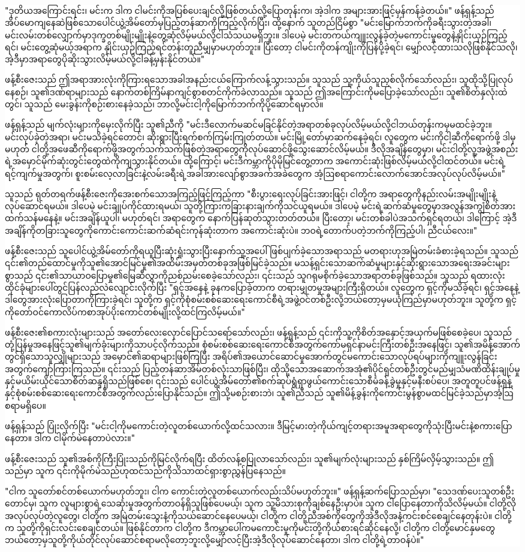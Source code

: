 "ဒုတိယအကြောင်းရင်း၊ မင်းက ဒါက ငါမင်းကိုအပြစ်ပေးချင်လို့ဖြစ်တယ်လို့ပြောတုန်းက၊ အဲ့ဒါက အများအားဖြင့်မှန်ကန်ခဲ့တယ်။" ဖန့်ရှန့်သည် အိပ်မောကျနေဆဲဖြစ်သောပေါင်ယွဲ့အိမ်တော်မှပြည့်တန်ဆာကိုကြည့်လိုက်ပြီး၊ ထို့နောက် သူတည်ငြိမ်စွာ "မင်းမြောက်ဘက်ကိုခရီးသွားတဲ့အခါ၊ မင်းလမ်းတစ်လျှောက်မှာဒုက္ခတစ်မျိုးမျိုးနဲ့တွေ့ဆုံလိမ့်မယ်လို့ငါသံသယမရှိဘူး။ ဒါပေမဲ့ မင်းတကယ်ကျူးလွန်ခဲ့တဲ့မကောင်းမှုတွေနဲ့နှိုင်းယှဉ်ကြည့်ရင်၊ မင်းတွေ့ဆုံမယ့်အရာက နှိုင်းယှဉ်ကြည့်ရင်တန်းတူညီမျှမှာမဟုတ်ဘူး။ ပြီးတော့ ငါမင်းကိုတန်ကျိုးကိုပြန်ပို့ခဲ့ရင်၊ မျှော်လင့်ထားသလိုဖြစ်နိုင်သလို၊ အဲ့ဒီမှာအရာတွေပိုဆိုးသွားလိမ့်မယ်လို့ငါခန့်မှန်းနိုင်တယ်။"

ဖန့်စီးဇေးသည် ဤအရာအားလုံးကိုကြားရသောအခါအနည်းငယ်ကြောက်လန့်သွားသည်။ သူသည် သူ့ကိုယ်သူညှစ်လိုက်သော်လည်း၊ သူထိုသို့ပြုလုပ်နေစဉ်၊ သူ၏ဒဏ်ရာများသည် နောက်တစ်ကြိမ်နာကျင်စွာစတင်ကိုက်ခဲလာသည်။ သူသည် ဤအကြောင်းကိုမပြောခဲ့သော်လည်း၊ သူ၏စိတ်နှလုံးထဲတွင်၊ သူသည် မေးခွန်းကိုစဉ်းစားနေခဲ့သည်၊ ဘာလို့မင်းငါ့ကိုမြောက်ဘက်ကိုပို့ဆောင်ရမှာလဲ။

ဖန့်ရှန့်သည် မျက်လုံးများကိုမှေးလိုက်ပြီး သူ၏ညီကို "မင်းဒီလောက်မဆင်မခြင်နိုင်တဲ့အရာတစ်ခုလုပ်လိမ့်မယ်လို့ငါဘယ်တုန်းကမှမထင်ခဲ့ဘူး။ မင်းလုပ်ခဲ့တဲ့အရာ၊ မင်းမသိခဲ့ရင်တောင်၊ ဆိုးရွားပြီးရက်စက်ကြမ်းကြုတ်တယ်။ မင်းမြို့တော်မှာဆက်နေခဲ့ရင်၊ လူတွေက မင်းကိုငါ့ဆီကိုရောက်ဖို့ ဒါမှမဟုတ် ငါတို့အဖေဆီကိုရောက်ဖို့အတွက်သက်သက်ဖြစ်တဲ့အရာတွေကိုလုပ်ဆောင်ဖို့သွေးဆောင်လိမ့်မယ်။ ဒီလိုအချိန်တွေမှာ၊ မင်းငါတို့လူ့အဖွဲ့အစည်းရဲ့အမှောင်မိုက်ဆုံးတွင်းတွေထဲကိုကျသွားနိုင်တယ်။ ထို့ကြောင့်၊ မင်းဒီကမ္ဘာကိုပိုမိုမြင်တွေ့တာက အကောင်းဆုံးဖြစ်လိမ့်မယ်လို့ငါထင်တယ်။ မင်းရဲ့ရင့်ကျက်မှုအတွက်၊ စူးစမ်းလေ့လာခြင်းနဲ့လမ်းခရီးရဲ့အခါအားလျော်စွာအခက်အခဲတွေက အံ့ဩစရာကောင်းလောက်အောင်အလုပ်လုပ်လိမ့်မယ်။"

သူသည် ရုတ်တရက်ဖန့်စီးဇေးကိုအေးစက်သောအကြည့်ဖြင့်ကြည့်ကာ "စီးပွားရေးလုပ်ခြင်းအားဖြင့်၊ ငါတို့က အရာတွေကိုနည်းလမ်းအမျိုးမျိုးနဲ့လုပ်ဆောင်ရမယ်။ ဒါပေမဲ့ မင်းချုပ်ကိုင်ထားရမယ်၊ သူတို့ကြားကခြားနားချက်ကိုသင်ယူရမယ်။ ဒါပေမဲ့ မင်းရဲ့ဆက်ဆံမှုတွေမှာအလွန်အကျွံစိတ်အားထက်သန်မနေနဲ့။ မင်းအချိန်ယူပါ၊ မဟုတ်ရင်၊ အရာတွေက နောက်ပြန်ဆုတ်သွားတတ်တယ်။ ပြီးတော့၊ မင်းတစ်ခါပဲအသက်ရှင်ရတယ်၊ ဒါကြောင့် အဲ့ဒီအချိန်ကိုတခြားသူတွေကိုကောင်းကောင်းဆက်ဆံရင်းကုန်ဆုံးတာက အကောင်းဆုံးပဲ။ ဘဝရဲ့တောက်ပတဲ့ဘက်ကိုကြည့်ပါ၊ ညီငယ်လေး။"

ဖန့်စီးဇေးသည် သူပေါင်ယွဲ့အိမ်တော်ကိုရယူပြီးဆုံးရှုံးသွားပြီးနောက်သူ့အပေါ်ဖြစ်ပျက်ခဲ့သောအရာသည် မတရားဟုအမြဲတမ်းခံစားခဲ့ရသည်။ သူသည် ၎င်း၏တည်ထောင်မှုကိုသူ၏အောင်မြင်မှု၏အထိမ်းအမှတ်တစ်ခုအဖြစ်မြင်ခဲ့သည်။ မသန့်ရှင်းသောဆက်ဆံမှုများနှင့်ဆိုးရွားသောအရေးအခင်းများစွာသည် ၎င်း၏သာယာဝပြောမှု၏မြေဆီလွှာကိုညစ်ညမ်းစေခဲ့သော်လည်း၊ ၎င်းသည် သူဂရုမစိုက်ခဲ့သောအရာတစ်ခုဖြစ်သည်။ သူသည် ရထားလုံးထိုင်ခုံများပေါ်တွင်ပြန်လည်လဲလျောင်းလိုက်ပြီး "ရှင့်အနေနဲ့ ခုနကပြောခဲ့တာက တရားမျှတမှုအများကြီးရှိတယ်။ လူတွေက ရှင့်ကိုမသိခဲ့ရင်၊ ရှင့်အနေနဲ့ ဒါတွေအားလုံးပြောတာကိုကြားခဲ့ရင်၊ သူတို့က ရှင့်ကိုစုံစမ်းစစ်ဆေးရေးကောင်စီရဲ့အဖွဲ့ဝင်တစ်ဦးလို့ဘယ်တော့မှမယုံကြည်မှာမဟုတ်ဘူး။ သူတို့က ရှင့်ကိုတော်ဝင်ကောလိပ်ကစာအုပ်ပိုးကောင်တစ်မျိုးလို့ထင်ကြလိမ့်မယ်။"

ဖန့်စီးဇေး၏စကားလုံးများသည် အတော်လေးလှောင်ပြောင်သရော်သော်လည်း၊ ဖန့်ရှန့်သည် ၎င်းကိုသူ့ကိုစိတ်အနှောင့်အယှက်မဖြစ်စေခဲ့ပေ၊ သူသည် တုံ့ပြန်မှုအနေဖြင့်သူ၏မျက်ခုံးများကိုသာပင့်လိုက်သည်။ စုံစမ်းစစ်ဆေးရေးကောင်စီအတွက်ကော်မရှင်နာမင်းကြီးတစ်ဦးအနေဖြင့်၊ သူ၏အမိန့်အောက်တွင်ရှိသောသူလျှိုများသည် အမှောင်၏ဆရာများဖြစ်ကြပြီး အရိပ်၏အယောင်ဆောင်မှုအောက်တွင်မကောင်းသောလုပ်ရပ်များကိုကျူးလွန်ခြင်းအတွက်ကျော်ကြားကြသည်။ ၎င်းသည် ပြည့်တန်ဆာအိမ်တစ်လုံးသာဖြစ်ပြီး၊ ထိုသို့သောအဆောက်အအုံ၏ပိုင်ရှင်တစ်ဦးတွင်မည်မျှသံမဏိထိန်းချုပ်မှုနှင့်မယိမ်းယိုင်သောစိတ်ဆန္ဒရှိသည်ဖြစ်စေ၊ ၎င်းသည် ပေါင်ယွဲ့အိမ်တော်၏စက်ဆုပ်ရွံရှာဖွယ်ကောင်းသောစီမံခန့်ခွဲမှုနှင့်မနီးစပ်ပေ၊ အတူတူပင်ဖန့်ရှန့်နှင့်စုံစမ်းစစ်ဆေးရေးကောင်စီအတွက်လည်းပြောနိုင်သည်။ ဤသို့မစဉ်းစားဘဲ၊ သူ၏ညီသည် သူ၏မိန့်ခွန်းကိုကောင်းမွန်စွာမထင်မြင်ခဲ့သည်မှာအံ့ဩစရာမရှိပေ။

ဖန့်ရှန့်သည် ပြုံးလိုက်ပြီး "မင်းငါ့ကိုမကောင်းတဲ့လူတစ်ယောက်လို့ထင်သလား။ ဒီမြင့်မားတဲ့ကိုယ်ကျင့်တရားအမူအရာတွေကိုသုံးပြီးမင်းနဲ့စကားပြောနေတာ။ ဒါက ငါမိုက်မဲနေတာပဲလား။"

ဖန့်စီးဇေးသည် သူ၏အစ်ကိုကြီးပြုံးသည်ကိုမြင်လိုက်ရပြီး ထိတ်လန့်စပြုလာသော်လည်း၊ သူ၏မျက်လုံးများသည် နှစ်ကြိမ်လှိမ့်သွားသည်။ ဤသည်မှာ သူက ၎င်းကိုမိုက်မဲသည်ဟုထင်သည်ကိုသိသာထင်ရှားစွာညွှန်ပြနေသည်။

"ငါက သူတော်စင်တစ်ယောက်မဟုတ်ဘူး၊ ငါက ကောင်းတဲ့လူတစ်ယောက်လည်းသိပ်မဟုတ်ဘူး။" ဖန့်ရှန့်ဆက်ပြောသည်မှာ၊ "သေဒဏ်ပေးသူတစ်ဦးတောင်မှ၊ သူက လူများစွာရဲ့သေဆုံးမှုအတွက်တာဝန်ရှိသူဖြစ်ပေမယ့်၊ သူက သူ့မိသားစုကိုချစ်နေဦးမှာပဲ။ သူက ငါပြောနေတာကိုသိလိမ့်မယ်။ ငါတို့လိုအလုပ်လုပ်တဲ့လူတွေ၊ ငါတို့က အမြဲတမ်းသွေးနံ့ကိုသယ်ဆောင်နေပေမယ့်၊ ငါတို့က ငါတို့ညီအစ်ကိုတွေကိုအဲ့ဒီလိုအနံ့ကင်းစင်စေချင်နေတုန်းပဲ။ ငါတို့က သူတို့ကိုရှင်းလင်းစေချင်တယ်။ ဖြစ်နိုင်တာက ငါတို့က ဒီကမ္ဘာပေါ်ကမကောင်းမှုကိုမင်းတို့ကိုယ်စားရင်ဆိုင်နေလို့၊ ငါတို့က ငါတို့မောင်နှမတွေဘယ်တော့မှသူတို့ကိုယ်တိုင်လုပ်ဆောင်စရာမလိုတော့ဘူးလို့မျှော်လင့်ပြီးအဲ့ဒီလိုလုပ်ဆောင်နေတာ၊ ဒါက ငါတို့ရဲ့တာဝန်ပဲ။"
